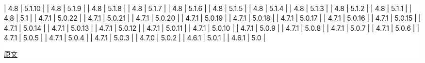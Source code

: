 | 4.8                | 5.1.10            |
| 4.8                | 5.1.9             |
| 4.8                | 5.1.8             |
| 4.8                | 5.1.7             |
| 4.8                | 5.1.6             |
| 4.8                | 5.1.5             |
| 4.8                | 5.1.4             |
| 4.8                | 5.1.3             |
| 4.8                | 5.1.2             |
| 4.8                | 5.1.1             |
| 4.8                | 5.1               |
| 4.7.1              | 5.0.22            |
| 4.7.1              | 5.0.21            |
| 4.7.1              | 5.0.20            |
| 4.7.1              | 5.0.19            |
| 4.7.1              | 5.0.18            |
| 4.7.1              | 5.0.17            |
| 4.7.1              | 5.0.16            |
| 4.7.1              | 5.0.15            |
| 4.7.1              | 5.0.14            |
| 4.7.1              | 5.0.13            |
| 4.7.1              | 5.0.12            |
| 4.7.1              | 5.0.11            |
| 4.7.1              | 5.0.10            |
| 4.7.1              | 5.0.9             |
| 4.7.1              | 5.0.8             |
| 4.7.1              | 5.0.7             |
| 4.7.1              | 5.0.6             |
| 4.7.1              | 5.0.5             |
| 4.7.1              | 5.0.4             |
| 4.7.1              | 5.0.3             |
| 4.7.0              | 5.0.2             |
| 4.6.1              | 5.0.1             |
| 4.6.1              | 5.0               |

[原文](https://github.com/WordPress/gutenberg/blob/trunk/docs/contributors/versions-in-wordpress.md)
